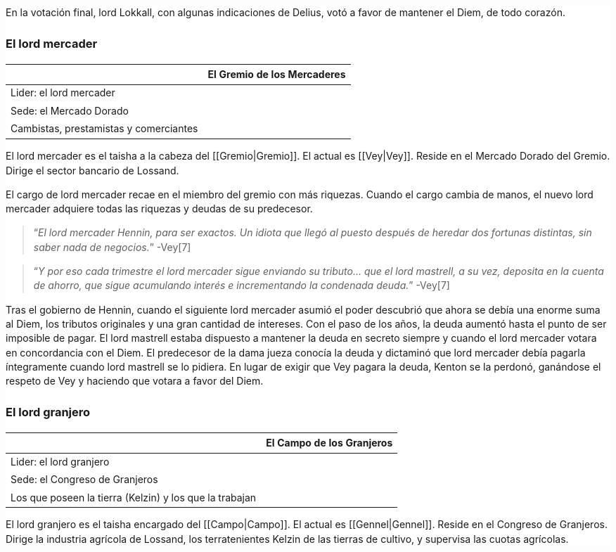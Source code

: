 En la votación final, lord Lokkall, con algunas indicaciones de Delius, votó a favor de mantener el Diem, de todo corazón.

### El lord mercader
||**El Gremio de los Mercaderes**|
|-|-|
|Lider: el lord mercader|
|Sede: el Mercado Dorado|
|Cambistas, prestamistas y comerciantes|

El lord mercader es el taisha a la cabeza del [[Gremio\|Gremio]]. El actual es [[Vey\|Vey]]. Reside en el Mercado Dorado del Gremio. Dirige el sector bancario de Lossand.


El cargo de lord mercader recae en el miembro del gremio con más riquezas. Cuando el cargo cambia de manos, el nuevo lord mercader adquiere todas las riquezas y deudas de su predecesor.


>“*El lord mercader Hennin, para ser exactos. Un idiota que llegó al puesto después de heredar dos fortunas distintas, sin saber nada de negocios.*”
\-Vey[7]


>“*Y por eso cada trimestre el lord mercader sigue enviando su tributo... que el lord mastrell, a su vez, deposita en la cuenta de ahorro, que sigue acumulando interés e incrementando la condenada deuda.*”
\-Vey[7]

Tras el gobierno de Hennin, cuando el siguiente lord mercader asumió el poder descubrió que ahora se debía una enorme suma al Diem, los tributos originales y una gran cantidad de intereses. Con el paso de los años, la deuda aumentó hasta el punto de ser imposible de pagar.
El lord mastrell estaba dispuesto a mantener la deuda en secreto siempre y cuando el lord mercader votara en concordancia con el Diem. El predecesor de la dama jueza conocía la deuda y dictaminó que lord mercader debía pagarla íntegramente cuando lord mastrell se lo pidiera. En lugar de exigir que Vey pagara la deuda, Kenton se la perdonó, ganándose el respeto de Vey y haciendo que votara a favor del Diem.

### El lord granjero
||**El Campo de los Granjeros**|
|-|-|
|Lider: el lord granjero|
|Sede: el Congreso de Granjeros|
|Los que poseen la tierra (Kelzin) y los que la trabajan|

El lord granjero es el taisha encargado del [[Campo\|Campo]]. El actual es [[Gennel\|Gennel]]. Reside en el Congreso de Granjeros. Dirige la industria agrícola de Lossand, los terratenientes Kelzin de las tierras de cultivo, y supervisa las cuotas agrícolas.
